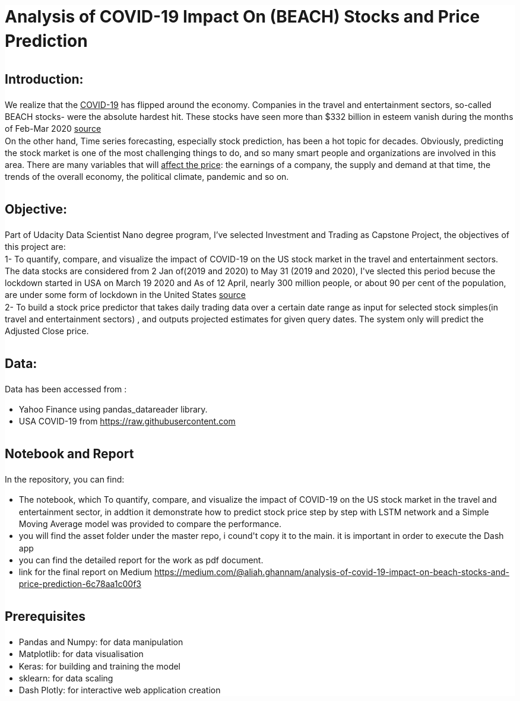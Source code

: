 # Analysis of COVID-19 Impact On (BEACH)  Stocks  and Price Prediction

## Introduction:
We realize that the [COVID-19](https://en.wikipedia.org/wiki/Coronavirus_disease_2019) has flipped around the economy. Companies in the travel and entertainment sectors, so-called BEACH stocks- were the absolute hardest hit. These stocks have seen more than $332 billion in esteem vanish during the months of Feb-Mar 2020 [source](https://markets.businessinsider.com/news/stocks/covid-19-downturn-beach-stocks-1029032907#)<br>
On the other hand, Time series forecasting, especially stock prediction, has been a hot topic for decades. Obviously, predicting the stock market is one of the most challenging things to do, and so many smart people and organizations are involved in this area. There are many variables that will [affect the price](https://www.udacity.com/course/machine-learning-for-trading--ud501): the earnings of a company, the supply and demand at that time, the trends of the overall economy, the political climate, pandemic and so on. 

## Objective:
Part of Udacity Data Scientist Nano degree program, I’ve selected Investment and Trading as Capstone Project, the objectives of this project are:<br>
1-	To quantify, compare, and visualize the impact of COVID-19 on the US stock market in the travel and entertainment sectors. The data stocks are considered from 2 Jan of(2019 and 2020) to May 31 (2019 and 2020), I've slected this period becuse the lockdown started in USA on March 19 2020 and As of 12 April, nearly 300 million people, or about 90 per cent of the population, are under some form of lockdown in the United States [source](https://www.businessinsider.com/us-map-stay-at-home-orders-lockdowns-2020-3)<br>
2-	To build a stock price predictor that takes daily trading data over a certain date range as input for selected stock simples(in travel and entertainment sectors) , and outputs projected estimates for given query dates. The system only will predict the Adjusted Close price.

## Data:
Data has been accessed from :
- Yahoo Finance using pandas_datareader library.
- USA COVID-19 from https://raw.githubusercontent.com

## Notebook and Report
In the repository, you can find: 
- The notebook, which To quantify, compare, and visualize the impact of COVID-19 on the US stock market in the travel and entertainment sector, in addtion it demonstrate how to predict stock price step by step with LSTM network and a Simple Moving Average model was provided to compare the performance.<br>
- you will find the asset folder under the master repo, i cound't copy it to the main. it is important in order to execute the Dash app
- you can find the detailed report for the work as pdf document.
- link for the final report on Medium  https://medium.com/@aliah.ghannam/analysis-of-covid-19-impact-on-beach-stocks-and-price-prediction-6c78aa1c00f3

## Prerequisites
- Pandas and Numpy: for data manipulation
- Matplotlib: for data visualisation
- Keras: for building and training the model
- sklearn: for data scaling
- Dash Plotly: for interactive web application creation
